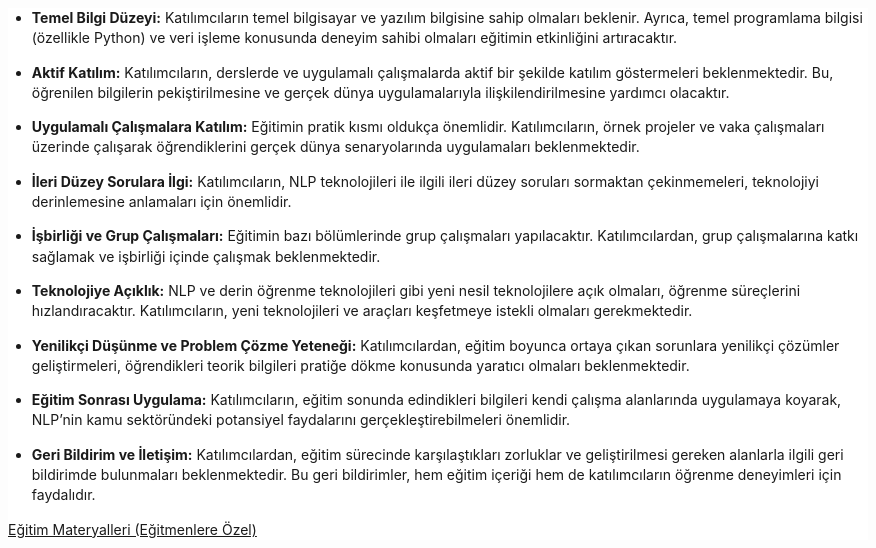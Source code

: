- **Temel Bilgi Düzeyi:** Katılımcıların temel bilgisayar ve yazılım bilgisine sahip olmaları beklenir. Ayrıca, temel programlama bilgisi (özellikle Python) ve veri işleme konusunda deneyim sahibi olmaları eğitimin etkinliğini artıracaktır.
  
- **Aktif Katılım:** Katılımcıların, derslerde ve uygulamalı çalışmalarda aktif bir şekilde katılım göstermeleri beklenmektedir. Bu, öğrenilen bilgilerin pekiştirilmesine ve gerçek dünya uygulamalarıyla ilişkilendirilmesine yardımcı olacaktır.

- **Uygulamalı Çalışmalara Katılım:** Eğitimin pratik kısmı oldukça önemlidir. Katılımcıların, örnek projeler ve vaka çalışmaları üzerinde çalışarak öğrendiklerini gerçek dünya senaryolarında uygulamaları beklenmektedir.

- **İleri Düzey Sorulara İlgi:** Katılımcıların, NLP teknolojileri ile ilgili ileri düzey soruları sormaktan çekinmemeleri, teknolojiyi derinlemesine anlamaları için önemlidir.

- **İşbirliği ve Grup Çalışmaları:** Eğitimin bazı bölümlerinde grup çalışmaları yapılacaktır. Katılımcılardan, grup çalışmalarına katkı sağlamak ve işbirliği içinde çalışmak beklenmektedir.

- **Teknolojiye Açıklık:** NLP ve derin öğrenme teknolojileri gibi yeni nesil teknolojilere açık olmaları, öğrenme süreçlerini hızlandıracaktır. Katılımcıların, yeni teknolojileri ve araçları keşfetmeye istekli olmaları gerekmektedir.

- **Yenilikçi Düşünme ve Problem Çözme Yeteneği:** Katılımcılardan, eğitim boyunca ortaya çıkan sorunlara yenilikçi çözümler geliştirmeleri, öğrendikleri teorik bilgileri pratiğe dökme konusunda yaratıcı olmaları beklenmektedir.

- **Eğitim Sonrası Uygulama:** Katılımcıların, eğitim sonunda edindikleri bilgileri kendi çalışma alanlarında uygulamaya koyarak, NLP’nin kamu sektöründeki potansiyel faydalarını gerçekleştirebilmeleri önemlidir.

- **Geri Bildirim ve İletişim:** Katılımcılardan, eğitim sürecinde karşılaştıkları zorluklar ve geliştirilmesi gereken alanlarla ilgili geri bildirimde bulunmaları beklenmektedir. Bu geri bildirimler, hem eğitim içeriği hem de katılımcıların öğrenme deneyimleri için faydalıdır.


[Eğitim Materyalleri (Eğitmenlere Özel)](https://github.com/TuncerKARAARSLAN-VB/training-kit-kurumsal-nlp-egitimi)
